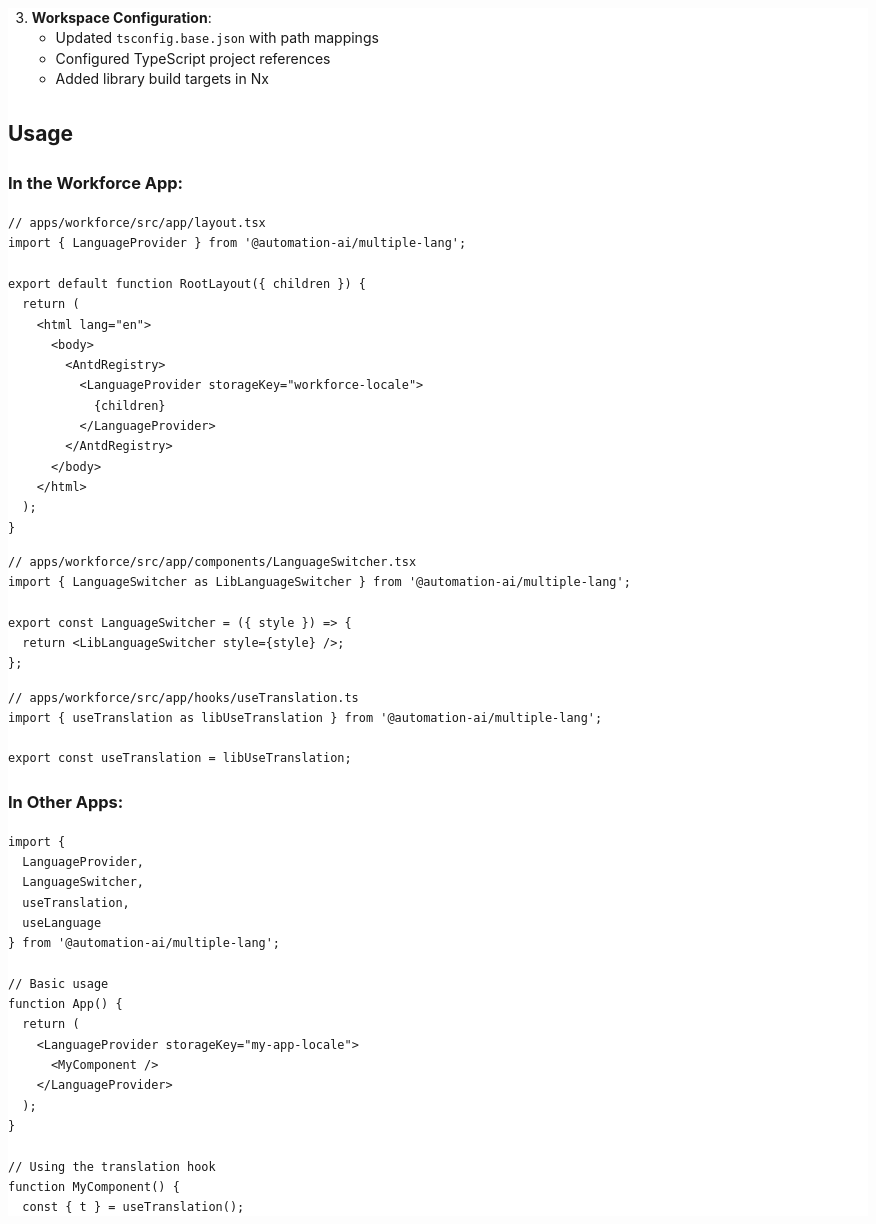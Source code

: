 3. **Workspace Configuration**:
   - Updated `tsconfig.base.json` with path mappings
   - Configured TypeScript project references
   - Added library build targets in Nx

## Usage

### In the Workforce App:

```tsx
// apps/workforce/src/app/layout.tsx
import { LanguageProvider } from '@automation-ai/multiple-lang';

export default function RootLayout({ children }) {
  return (
    <html lang="en">
      <body>
        <AntdRegistry>
          <LanguageProvider storageKey="workforce-locale">
            {children}
          </LanguageProvider>
        </AntdRegistry>
      </body>
    </html>
  );
}
```

```tsx
// apps/workforce/src/app/components/LanguageSwitcher.tsx
import { LanguageSwitcher as LibLanguageSwitcher } from '@automation-ai/multiple-lang';

export const LanguageSwitcher = ({ style }) => {
  return <LibLanguageSwitcher style={style} />;
};
```

```tsx
// apps/workforce/src/app/hooks/useTranslation.ts
import { useTranslation as libUseTranslation } from '@automation-ai/multiple-lang';

export const useTranslation = libUseTranslation;
```

### In Other Apps:

```tsx
import { 
  LanguageProvider, 
  LanguageSwitcher, 
  useTranslation,
  useLanguage 
} from '@automation-ai/multiple-lang';

// Basic usage
function App() {
  return (
    <LanguageProvider storageKey="my-app-locale">
      <MyComponent />
    </LanguageProvider>
  );
}

// Using the translation hook
function MyComponent() {
  const { t } = useTranslation();
```